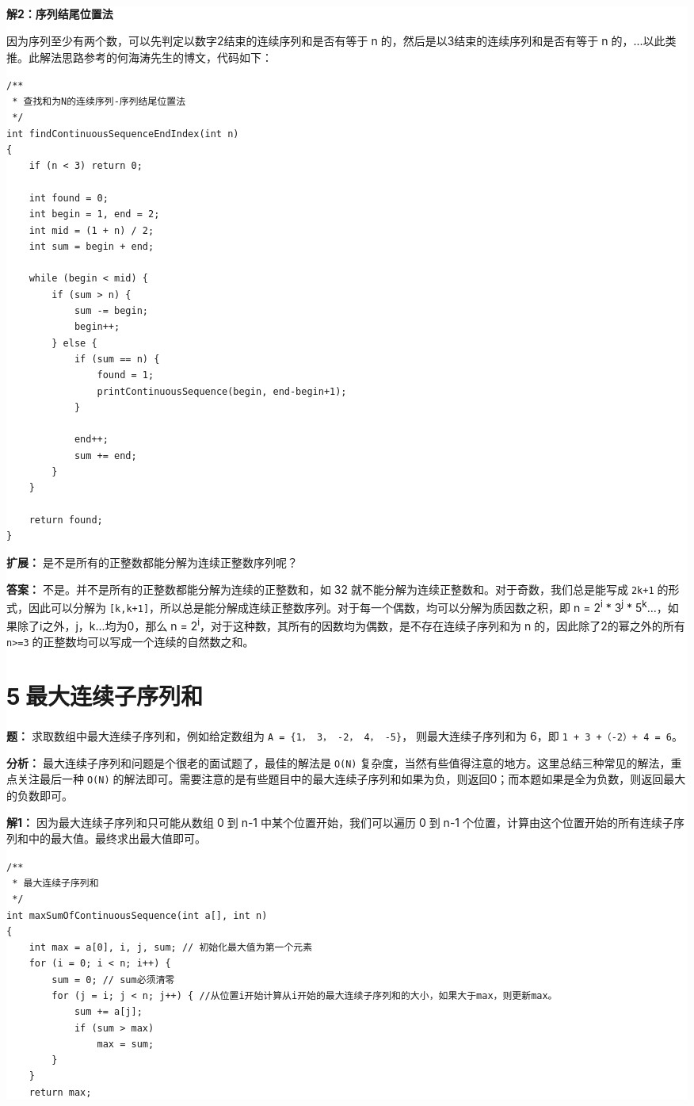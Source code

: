 **解2：序列结尾位置法** 

因为序列至少有两个数，可以先判定以数字2结束的连续序列和是否有等于 n 的，然后是以3结束的连续序列和是否有等于 n 的，...以此类推。此解法思路参考的何海涛先生的博文，代码如下：

```
/**
 * 查找和为N的连续序列-序列结尾位置法
 */
int findContinuousSequenceEndIndex(int n) 
{
    if (n < 3) return 0;

    int found = 0;
    int begin = 1, end = 2;
    int mid = (1 + n) / 2;
    int sum = begin + end;

    while (begin < mid) {
        if (sum > n) {
            sum -= begin;
            begin++;
        } else {
            if (sum == n) {
                found = 1;
                printContinuousSequence(begin, end-begin+1);
            }

            end++;
            sum += end;
        }
    }

    return found;
}
```

**扩展：** 是不是所有的正整数都能分解为连续正整数序列呢？

**答案：** 不是。并不是所有的正整数都能分解为连续的正整数和，如 32 就不能分解为连续正整数和。对于奇数，我们总是能写成 `2k+1` 的形式，因此可以分解为 `[k,k+1]`，所以总是能分解成连续正整数序列。对于每一个偶数，均可以分解为质因数之积，即 n = 2<sup>i</sup> * 3<sup>j</sup> * 5<sup>k</sup>...，如果除了i之外，j，k...均为0，那么 n = 2<sup>i</sup>，对于这种数，其所有的因数均为偶数，是不存在连续子序列和为 n 的，因此除了2的幂之外的所有 `n>=3` 的正整数均可以写成一个连续的自然数之和。

# 5 最大连续子序列和
**题：** 求取数组中最大连续子序列和，例如给定数组为 `A = {1， 3， -2， 4， -5}`， 则最大连续子序列和为 6，即 `1 + 3 +（-2）+ 4 = 6`。

**分析：** 最大连续子序列和问题是个很老的面试题了，最佳的解法是 `O(N)` 复杂度，当然有些值得注意的地方。这里总结三种常见的解法，重点关注最后一种 `O(N)` 的解法即可。需要注意的是有些题目中的最大连续子序列和如果为负，则返回0；而本题如果是全为负数，则返回最大的负数即可。

**解1：** 因为最大连续子序列和只可能从数组 0 到 n-1 中某个位置开始，我们可以遍历 0 到 n-1 个位置，计算由这个位置开始的所有连续子序列和中的最大值。最终求出最大值即可。

```
/**
 * 最大连续子序列和
 */
int maxSumOfContinuousSequence(int a[], int n)
{
    int max = a[0], i, j, sum; // 初始化最大值为第一个元素
    for (i = 0; i < n; i++) {
        sum = 0; // sum必须清零
        for (j = i; j < n; j++) { //从位置i开始计算从i开始的最大连续子序列和的大小，如果大于max，则更新max。
            sum += a[j];
            if (sum > max)
                max = sum;
        }
    }
    return max;
```